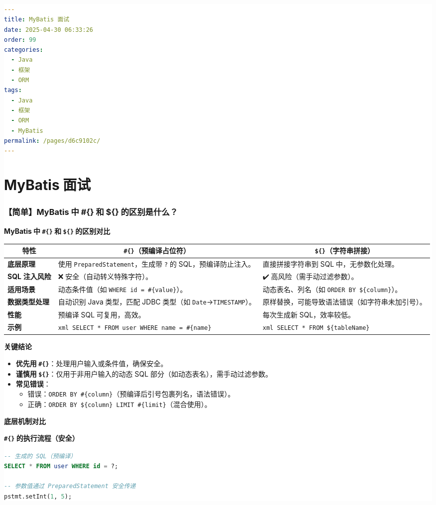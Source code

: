 ```yaml
---
title: MyBatis 面试
date: 2025-04-30 06:33:26
order: 99
categories:
  - Java
  - 框架
  - ORM
tags:
  - Java
  - 框架
  - ORM
  - MyBatis
permalink: /pages/d6c9102c/
---
```


# MyBatis 面试

### 【简单】MyBatis 中 #{} 和 ${} 的区别是什么？

**MyBatis 中 `#{}` 和 `${}` 的区别对比**

| **特性**         | **`#{}`（预编译占位符）**                                     | **`${}`（字符串拼接）**                          |
| ---------------- | ------------------------------------------------------------- | ------------------------------------------------ |
| **底层原理**     | 使用 `PreparedStatement`，生成带 `?` 的 SQL，预编译防止注入。 | 直接拼接字符串到 SQL 中，无参数化处理。          |
| **SQL 注入风险** | ❌ 安全（自动转义特殊字符）。                                 | ✔️ 高风险（需手动过滤参数）。                    |
| **适用场景**     | 动态条件值（如 `WHERE id = #{value}`）。                      | 动态表名、列名（如 `ORDER BY ${column}`）。      |
| **数据类型处理** | 自动识别 Java 类型，匹配 JDBC 类型（如 `Date`→`TIMESTAMP`）。 | 原样替换，可能导致语法错误（如字符串未加引号）。 |
| **性能**         | 预编译 SQL 可复用，高效。                                     | 每次生成新 SQL，效率较低。                       |
| **示例**         | `xml SELECT * FROM user WHERE name = #{name}`                 | `xml SELECT * FROM ${tableName}`                 |

**关键结论**

- **优先用 `#{}`**：处理用户输入或条件值，确保安全。
- **谨慎用 `${}`**：仅用于非用户输入的动态 SQL 部分（如动态表名），需手动过滤参数。
- **常见错误**：
  - 错误：`ORDER BY #{column}`（预编译后引号包裹列名，语法错误）。
  - 正确：`ORDER BY ${column} LIMIT #{limit}`（混合使用）。

**底层机制对比**

**`#{}` 的执行流程（安全）**

```sql
-- 生成的 SQL（预编译）
SELECT * FROM user WHERE id = ?;

-- 参数值通过 PreparedStatement 安全传递
pstmt.setInt(1, 5);
```
